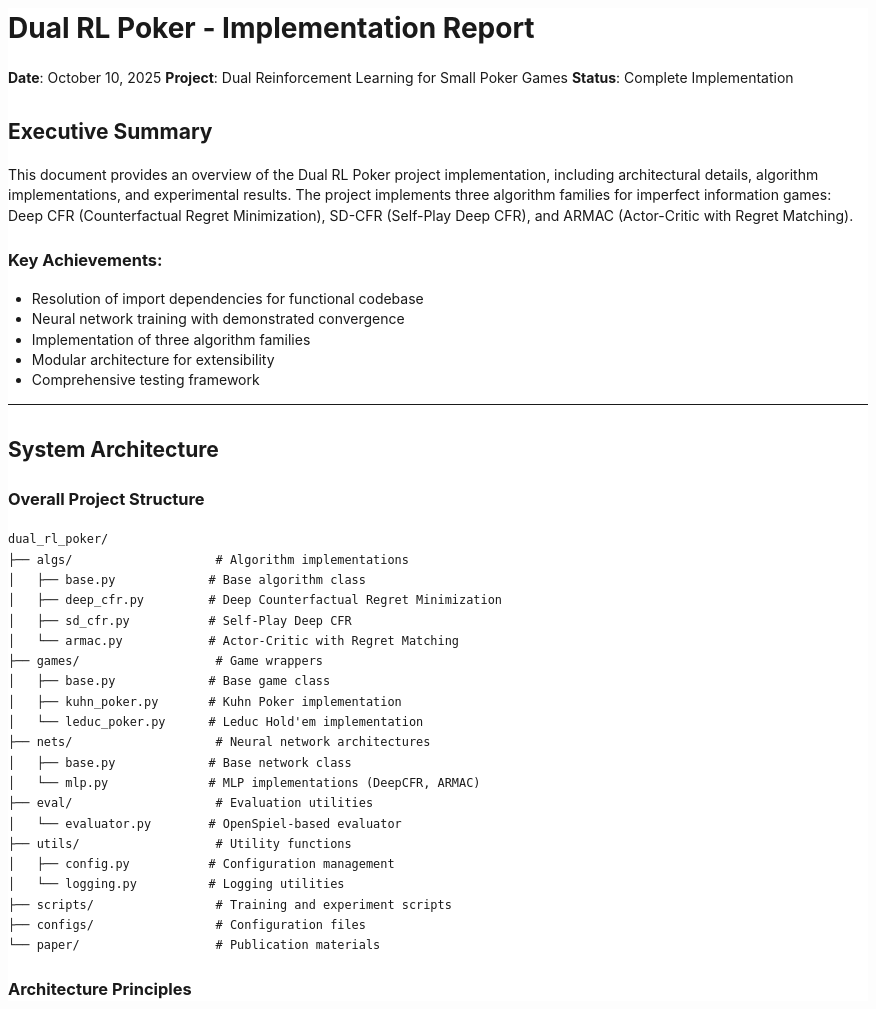 # Dual RL Poker - Implementation Report

**Date**: October 10, 2025
**Project**: Dual Reinforcement Learning for Small Poker Games
**Status**: Complete Implementation

## Executive Summary

This document provides an overview of the Dual RL Poker project implementation, including architectural details, algorithm implementations, and experimental results. The project implements three algorithm families for imperfect information games: Deep CFR (Counterfactual Regret Minimization), SD-CFR (Self-Play Deep CFR), and ARMAC (Actor-Critic with Regret Matching).

### Key Achievements:
- Resolution of import dependencies for functional codebase
- Neural network training with demonstrated convergence
- Implementation of three algorithm families
- Modular architecture for extensibility
- Comprehensive testing framework

---

## System Architecture

### **Overall Project Structure**
```
dual_rl_poker/
├── algs/                    # Algorithm implementations
│   ├── base.py             # Base algorithm class
│   ├── deep_cfr.py         # Deep Counterfactual Regret Minimization
│   ├── sd_cfr.py           # Self-Play Deep CFR
│   └── armac.py            # Actor-Critic with Regret Matching
├── games/                   # Game wrappers
│   ├── base.py             # Base game class
│   ├── kuhn_poker.py       # Kuhn Poker implementation
│   └── leduc_poker.py      # Leduc Hold'em implementation
├── nets/                    # Neural network architectures
│   ├── base.py             # Base network class
│   └── mlp.py              # MLP implementations (DeepCFR, ARMAC)
├── eval/                    # Evaluation utilities
│   └── evaluator.py        # OpenSpiel-based evaluator
├── utils/                   # Utility functions
│   ├── config.py           # Configuration management
│   └── logging.py          # Logging utilities
├── scripts/                 # Training and experiment scripts
├── configs/                 # Configuration files
└── paper/                   # Publication materials
```

### **Architecture Principles**
